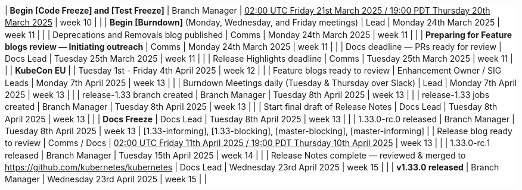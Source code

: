 | **Begin [Code Freeze] and [Test Freeze]**                                              | Branch Manager                | [02:00 UTC Friday 21st March 2025 / 19:00 PDT Thursday 20th March 2025](https://everytimezone.com/s/2c5e9275)       | week 10  |                                                                          |
| **Begin [Burndown]** (Monday, Wednesday, and Friday meetings)                          | Lead                          | Monday 24th March 2025                                                                                              | week 11  |                                                                          |
| Deprecations and Removals blog published                                               | Comms                         | Monday 24th March 2025                                                                                              | week 11  |                                                                          |
| **Preparing for Feature blogs review — Initiating outreach**                           | Comms                         | Monday 24th March 2025                                                                                              | week 11  |                                                                          |
| Docs deadline — PRs ready for review                                                   | Docs Lead                     | Tuesday 25th March 2025                                                                                             | week 11  |                                                                          |
| Release Highlights deadline                                                            | Comms                         | Tuesday 25th March 2025                                                                                             | week 11  |                                                                          |
| **KubeCon EU**                                                                         |                               | Tuesday 1st - Friday 4th April 2025                                                                                 | week 12  |                                                                          |
| Feature blogs ready to review                                                          | Enhancement Owner / SIG Leads | Monday 7th April 2025                                                                                               | week 13  |                                                                          |
| Burndown Meetings daily (Tuesday & Thursday over Slack)                                | Lead                          | Monday 7th April 2025                                                                                               | week 13  |                                                                          |
| release-1.33 branch created                                                            | Branch Manager                | Tuesday 8th April 2025                                                                                              | week 13  |                                                                          |
| release-1.33 jobs created                                                              | Branch Manager                | Tuesday 8th April 2025                                                                                              | week 13  |                                                                          |
| Start final draft of Release Notes                                                     | Docs Lead                     | Tuesday 8th April 2025                                                                                              | week 13  |                                                                          |
| **Docs Freeze**                                                                        | Docs Lead                     | Tuesday 8th April 2025                                                                                              | week 13  |                                                                          |
| 1.33.0-rc.0 released                                                                   | Branch Manager                | Tuesday 8th April 2025                                                                                              | week 13  | [1.33-informing], [1.33-blocking], [master-blocking], [master-informing] |
| Release blog ready to review                                                           | Comms / Docs                  | [02:00 UTC Friday 11th April 2025 / 19:00 PDT Thursday 10th April 2025](https://everytimezone.com/s/f0425fb0)       | week 13  |                                                                          |
| 1.33.0-rc.1 released                                                                   | Branch Manager                | Tuesday 15th April 2025                                                                                             | week 14  |                                                                          |
| Release Notes complete — reviewed & merged to https://github.com/kubernetes/kubernetes | Docs Lead                     | Wednesday 23rd April 2025                                                                                           | week 15  |                                                                          |
| **v1.33.0 released**                                                                   | Branch Manager                | Wednesday 23rd April 2025                                                                                           | week 15  |                                                                          |